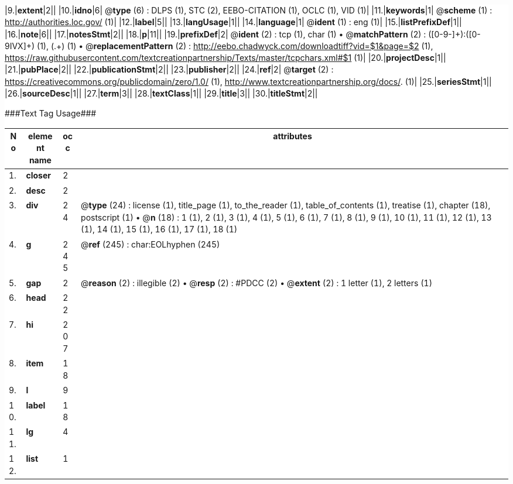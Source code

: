 |9.|__extent__|2||
|10.|__idno__|6| @__type__ (6) : DLPS (1), STC (2), EEBO-CITATION (1), OCLC (1), VID (1)|
|11.|__keywords__|1| @__scheme__ (1) : http://authorities.loc.gov/ (1)|
|12.|__label__|5||
|13.|__langUsage__|1||
|14.|__language__|1| @__ident__ (1) : eng (1)|
|15.|__listPrefixDef__|1||
|16.|__note__|6||
|17.|__notesStmt__|2||
|18.|__p__|11||
|19.|__prefixDef__|2| @__ident__ (2) : tcp (1), char (1)  •  @__matchPattern__ (2) : ([0-9\-]+):([0-9IVX]+) (1), (.+) (1)  •  @__replacementPattern__ (2) : http://eebo.chadwyck.com/downloadtiff?vid=$1&page=$2 (1), https://raw.githubusercontent.com/textcreationpartnership/Texts/master/tcpchars.xml#$1 (1)|
|20.|__projectDesc__|1||
|21.|__pubPlace__|2||
|22.|__publicationStmt__|2||
|23.|__publisher__|2||
|24.|__ref__|2| @__target__ (2) : https://creativecommons.org/publicdomain/zero/1.0/ (1), http://www.textcreationpartnership.org/docs/. (1)|
|25.|__seriesStmt__|1||
|26.|__sourceDesc__|1||
|27.|__term__|3||
|28.|__textClass__|1||
|29.|__title__|3||
|30.|__titleStmt__|2||


###Text Tag Usage###

|No|element name|occ|attributes|
|---|---|---|---|
|1.|__closer__|2||
|2.|__desc__|2||
|3.|__div__|24| @__type__ (24) : license (1), title_page (1), to_the_reader (1), table_of_contents (1), treatise (1), chapter (18), postscript (1)  •  @__n__ (18) : 1 (1), 2 (1), 3 (1), 4 (1), 5 (1), 6 (1), 7 (1), 8 (1), 9 (1), 10 (1), 11 (1), 12 (1), 13 (1), 14 (1), 15 (1), 16 (1), 17 (1), 18 (1)|
|4.|__g__|245| @__ref__ (245) : char:EOLhyphen (245)|
|5.|__gap__|2| @__reason__ (2) : illegible (2)  •  @__resp__ (2) : #PDCC (2)  •  @__extent__ (2) : 1 letter (1), 2 letters (1)|
|6.|__head__|22||
|7.|__hi__|207||
|8.|__item__|18||
|9.|__l__|9||
|10.|__label__|18||
|11.|__lg__|4||
|12.|__list__|1||